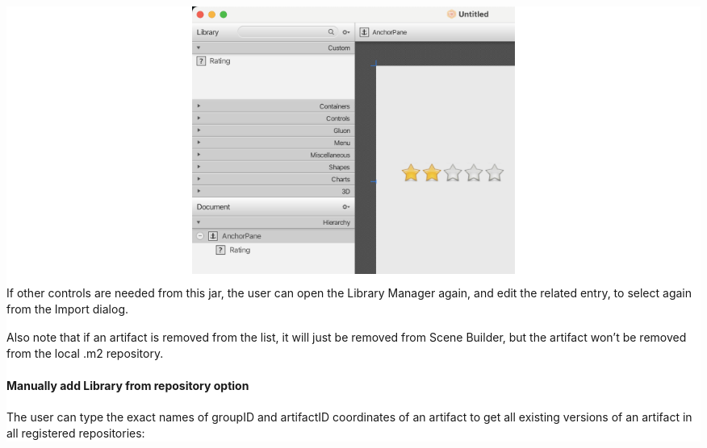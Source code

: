 <img src="images/librarymanager/SceneBuilder12.png" alt="Using ControlsFX imported controls" style="display: block; margin-left: auto; margin-right: auto;" width="400">

If other controls are needed from this jar, the user can open the Library Manager again, and edit the related entry, to select again from the Import dialog.

Also note that if an artifact is removed from the list, it will just be removed from Scene Builder, but the artifact won’t be removed from the local .m2 repository.

<h4>Manually add Library from repository option</h4>

The user can type the exact names of groupID and artifactID coordinates of an artifact to get all existing versions of an artifact in all registered repositories:
